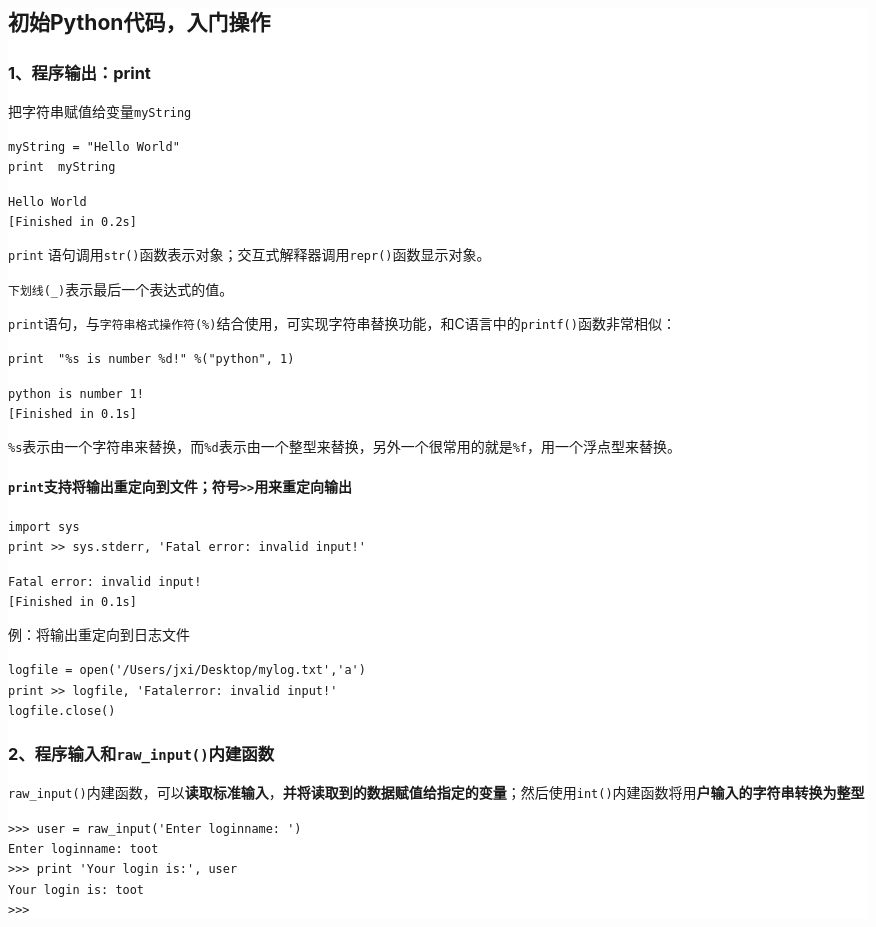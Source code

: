 ## 初始Python代码，入门操作

### 1、程序输出：print

把字符串赋值给变量`myString`

```
myString = "Hello World"
print  myString
```
```
Hello World
[Finished in 0.2s]
```

`print` 语句调用`str()`函数表示对象；交互式解释器调用`repr()`函数显示对象。

`下划线(_)`表示最后一个表达式的值。

`print`语句，与`字符串格式操作符(%)`结合使用，可实现字符串替换功能，和C语言中的`printf()`函数非常相似：

```
print  "%s is number %d!" %("python", 1)
```
```
python is number 1!
[Finished in 0.1s]
```

`%s`表示由一个字符串来替换，而`%d`表示由一个整型来替换，另外一个很常用的就是`%f`，用一个浮点型来替换。

#### `print`支持将输出重定向到文件；符号`>>`用来重定向输出

```
import sys
print >> sys.stderr, 'Fatal error: invalid input!'
```
```
Fatal error: invalid input!
[Finished in 0.1s]
```

例：将输出重定向到日志文件

```
logfile = open('/Users/jxi/Desktop/mylog.txt','a')
print >> logfile, 'Fatalerror: invalid input!'
logfile.close()
```

### 2、程序输入和`raw_input()`内建函数


`raw_input()`内建函数，可以**读取标准输入**，**并将读取到的数据赋值给指定的变量**；然后使用`int()`内建函数将用**户输入的字符串转换为整型**

```
>>> user = raw_input('Enter loginname: ')
Enter loginname: toot
>>> print 'Your login is:', user
Your login is: toot
>>>
```
